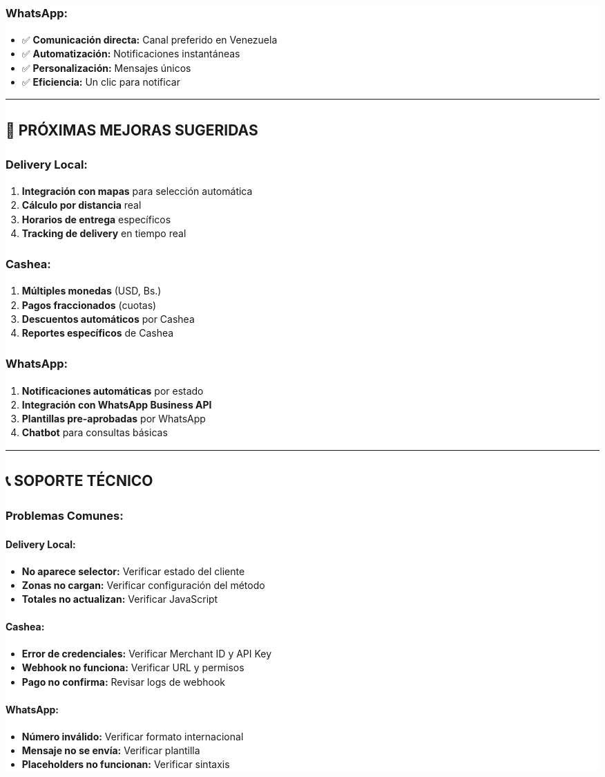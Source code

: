 ### **WhatsApp:**
- ✅ **Comunicación directa:** Canal preferido en Venezuela
- ✅ **Automatización:** Notificaciones instantáneas
- ✅ **Personalización:** Mensajes únicos
- ✅ **Eficiencia:** Un clic para notificar

---

## 🚀 **PRÓXIMAS MEJORAS SUGERIDAS**

### **Delivery Local:**
1. **Integración con mapas** para selección automática
2. **Cálculo por distancia** real
3. **Horarios de entrega** específicos
4. **Tracking de delivery** en tiempo real

### **Cashea:**
1. **Múltiples monedas** (USD, Bs.)
2. **Pagos fraccionados** (cuotas)
3. **Descuentos automáticos** por Cashea
4. **Reportes específicos** de Cashea

### **WhatsApp:**
1. **Notificaciones automáticas** por estado
2. **Integración con WhatsApp Business API**
3. **Plantillas pre-aprobadas** por WhatsApp
4. **Chatbot** para consultas básicas

---

## 📞 **SOPORTE TÉCNICO**

### **Problemas Comunes:**

#### **Delivery Local:**
- **No aparece selector:** Verificar estado del cliente
- **Zonas no cargan:** Verificar configuración del método
- **Totales no actualizan:** Verificar JavaScript

#### **Cashea:**
- **Error de credenciales:** Verificar Merchant ID y API Key
- **Webhook no funciona:** Verificar URL y permisos
- **Pago no confirma:** Revisar logs de webhook

#### **WhatsApp:**
- **Número inválido:** Verificar formato internacional
- **Mensaje no se envía:** Verificar plantilla
- **Placeholders no funcionan:** Verificar sintaxis
